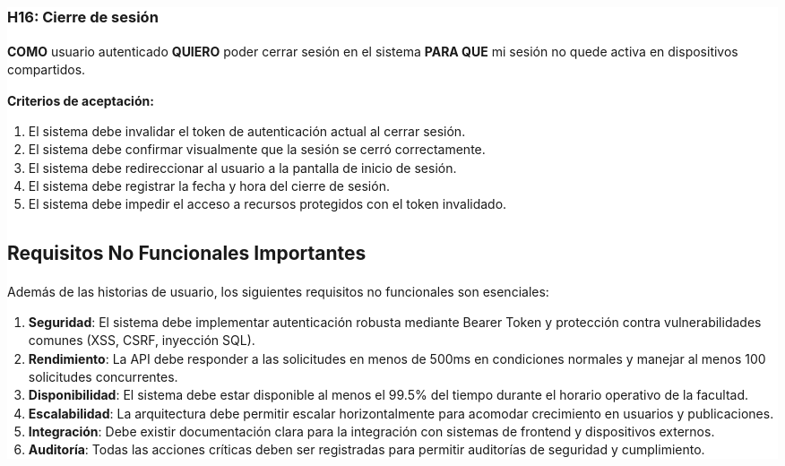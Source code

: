 ### **H16: Cierre de sesión**

**COMO** usuario autenticado **QUIERO** poder cerrar sesión en el sistema **PARA QUE** mi sesión no quede activa en dispositivos compartidos.

**Criterios de aceptación:**

1. El sistema debe invalidar el token de autenticación actual al cerrar sesión.
2. El sistema debe confirmar visualmente que la sesión se cerró correctamente.
3. El sistema debe redireccionar al usuario a la pantalla de inicio de sesión.
4. El sistema debe registrar la fecha y hora del cierre de sesión.
5. El sistema debe impedir el acceso a recursos protegidos con el token invalidado.

## **Requisitos No Funcionales Importantes**

Además de las historias de usuario, los siguientes requisitos no funcionales son esenciales:

1. **Seguridad**: El sistema debe implementar autenticación robusta mediante Bearer Token y protección contra vulnerabilidades comunes (XSS, CSRF, inyección SQL).
2. **Rendimiento**: La API debe responder a las solicitudes en menos de 500ms en condiciones normales y manejar al menos 100 solicitudes concurrentes.
3. **Disponibilidad**: El sistema debe estar disponible al menos el 99.5% del tiempo durante el horario operativo de la facultad.
4. **Escalabilidad**: La arquitectura debe permitir escalar horizontalmente para acomodar crecimiento en usuarios y publicaciones.
5. **Integración**: Debe existir documentación clara para la integración con sistemas de frontend y dispositivos externos.
6. **Auditoría**: Todas las acciones críticas deben ser registradas para permitir auditorías de seguridad y cumplimiento.
